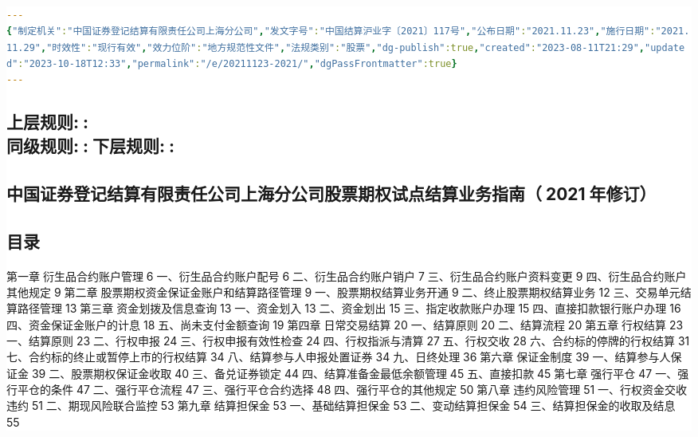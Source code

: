 ```yaml
---
{"制定机关":"中国证券登记结算有限责任公司上海分公司","发文字号":"中国结算沪业字〔2021〕117号","公布日期":"2021.11.23","施行日期":"2021.11.29","时效性":"现行有效","效力位阶":"地方规范性文件","法规类别":"股票","dg-publish":true,"created":"2023-08-11T21:29","updated":"2023-10-18T12:33","permalink":"/e/20211123-2021/","dgPassFrontmatter":true}
---
```


上层规则: :  
同级规则: : 
下层规则: : 
---
## 中国证券登记结算有限责任公司上海分公司股票期权试点结算业务指南（ 2021 年修订） 
## 目录
第一章 衍生品合约账户管理	6
一、衍生品合约账户配号	6
二、衍生品合约账户销户	7
三、衍生品合约账户资料变更	9
四、衍生品合约账户其他规定	9
第二章 股票期权资金保证金账户和结算路径管理	9
一、股票期权结算业务开通	9
二、终止股票期权结算业务	12
三、交易单元结算路径管理	13
第三章 资金划拨及信息查询	13
一、资金划入	13
二、资金划出	15
三、指定收款账户办理	15
四、直接扣款银行账户办理	16
四、资金保证金账户的计息	18
五、尚未支付金额查询	19
第四章 日常交易结算	20
一、结算原则	20
二、结算流程	20
第五章 行权结算	23
一、结算原则	23
二、行权申报	24
三、行权申报有效性检查	24
四、行权指派与清算	27
五、行权交收	28
六、合约标的停牌的行权结算	31
七、合约标的终止或暂停上市的行权结算	34
八、结算参与人申报处置证券	34
九、日终处理	36
第六章 保证金制度	39
一、结算参与人保证金	39
二、股票期权保证金收取	40
三、备兑证券锁定	44
四、结算准备金最低余额管理	45
五、直接扣款	45
第七章 强行平仓	47
一、强行平仓的条件	47
二、强行平仓流程	47
三、强行平仓合约选择	48
四、强行平仓的其他规定	50
第八章 违约风险管理	51
一、行权资金交收违约	51
二、期现风险联合监控	53
第九章 结算担保金	53
一、基础结算担保金	53
二、变动结算担保金	54
三、结算担保金的收取及结息	55